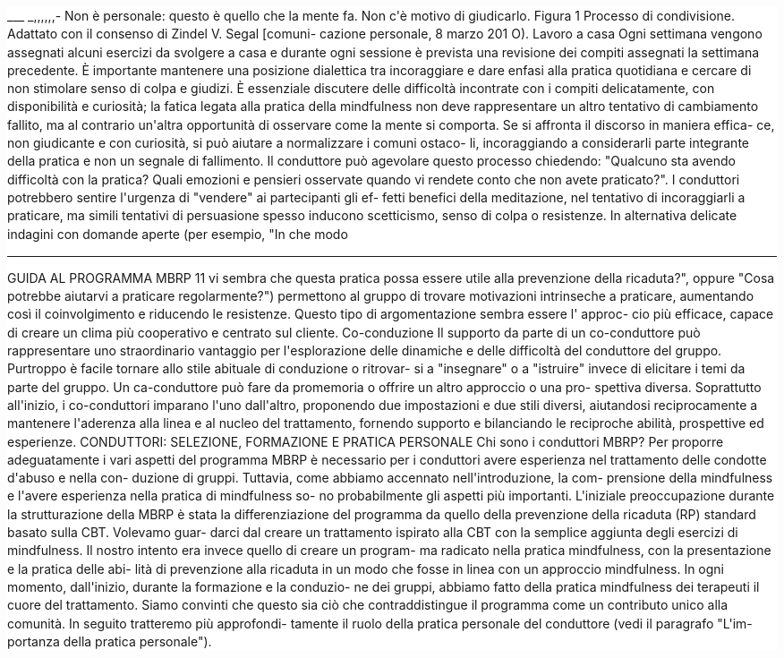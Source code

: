 ___ _,,,,,,-
Non è personale: 
questo è quello che la mente fa. 
Non c'è motivo di giudicarlo. 
Figura 1 Processo di condivisione. Adattato con il consenso di Zindel V. Segal [comuni-
cazione personale, 8 marzo 201 O). 
Lavoro a casa 
Ogni settimana vengono assegnati alcuni esercizi da svolgere a casa e durante ogni 
sessione è prevista una revisione dei compiti assegnati la settimana precedente. È 
importante mantenere una posizione dialettica tra incoraggiare e dare enfasi alla 
pratica quotidiana e cercare di non stimolare senso di colpa e giudizi. È essenziale 
discutere delle difficoltà incontrate con i compiti delicatamente, con disponibilità 
e curiosità; la fatica legata alla pratica della mindfulness non deve rappresentare 
un altro tentativo di cambiamento fallito, ma al contrario un'altra opportunità di 
osservare come la mente si comporta. Se si affronta il discorso in maniera effica-
ce, non giudicante e con curiosità, si può aiutare a normalizzare i comuni ostaco-
li, incoraggiando a considerarli parte integrante della pratica e non un segnale di 
fallimento. Il conduttore può agevolare questo processo chiedendo: "Qualcuno 
sta avendo difficoltà con la pratica? Quali emozioni e pensieri osservate quando 
vi rendete conto che non avete praticato?". 
I conduttori potrebbero sentire l'urgenza di "vendere" ai partecipanti gli ef-
fetti benefici della meditazione, nel tentativo di incoraggiarli a praticare, ma simili 
tentativi di persuasione spesso inducono scetticismo, senso di colpa o resistenze. 
In alternativa delicate indagini con domande aperte (per esempio, "In che modo 

---

GUIDA AL PROGRAMMA MBRP 
11 
vi sembra che questa pratica possa essere utile alla prevenzione della ricaduta?", 
oppure "Cosa potrebbe aiutarvi a praticare regolarmente?") permettono al gruppo 
di trovare motivazioni intrinseche a praticare, aumentando così il coinvolgimento 
e riducendo le resistenze. Questo tipo di argomentazione sembra essere l' approc-
cio più efficace, capace di creare un clima più cooperativo e centrato sul cliente. 
Co-conduzione 
Il supporto da parte di un co-conduttore può rappresentare uno straordinario 
vantaggio per l'esplorazione delle dinamiche e delle difficoltà del conduttore del 
gruppo. Purtroppo è facile tornare allo stile abituale di conduzione o ritrovar-
si a "insegnare" o a "istruire" invece di elicitare i temi da parte del gruppo. Un 
ca-conduttore può fare da promemoria o offrire un altro approccio o una pro-
spettiva diversa. Soprattutto all'inizio, i co-conduttori imparano l'uno dall'altro, 
proponendo due impostazioni e due stili diversi, aiutandosi reciprocamente a 
mantenere l'aderenza alla linea e al nucleo del trattamento, fornendo supporto e 
bilanciando le reciproche abilità, prospettive ed esperienze. 
CONDUTTORI: SELEZIONE, 
FORMAZIONE E PRATICA PERSONALE 
Chi sono i conduttori MBRP? 
Per proporre adeguatamente i vari aspetti del programma MBRP è necessario per 
i conduttori avere esperienza nel trattamento delle condotte d'abuso e nella con-
duzione di gruppi. Tuttavia, come abbiamo accennato nell'introduzione, la com-
prensione della mindfulness e l'avere esperienza nella pratica di mindfulness so-
no probabilmente gli aspetti più importanti. L'iniziale preoccupazione durante 
la strutturazione della MBRP è stata la differenziazione del programma da quello 
della prevenzione della ricaduta (RP) standard basato sulla CBT. Volevamo guar-
darci dal creare un trattamento ispirato alla CBT con la semplice aggiunta degli 
esercizi di mindfulness. Il nostro intento era invece quello di creare un program-
ma radicato nella pratica mindfulness, con la presentazione e la pratica delle abi-
lità di prevenzione alla ricaduta in un modo che fosse in linea con un approccio 
mindfulness. In ogni momento, dall'inizio, durante la formazione e la conduzio-
ne dei gruppi, abbiamo fatto della pratica mindfulness dei terapeuti il cuore del 
trattamento. Siamo convinti che questo sia ciò che contraddistingue il programma 
come un contributo unico alla comunità. In seguito tratteremo più approfondi-
tamente il ruolo della pratica personale del conduttore (vedi il paragrafo "L'im-
portanza della pratica personale"). 
